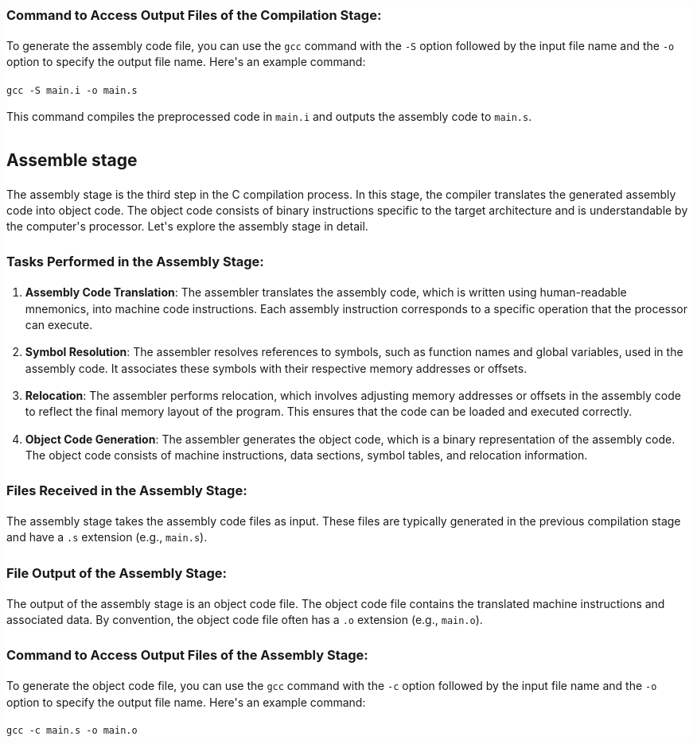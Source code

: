 ### Command to Access Output Files of the Compilation Stage:

To generate the assembly code file, you can use the `gcc` command with the `-S` option followed by the input file name and the `-o` option to specify the output file name. Here's an example command:

```shell
gcc -S main.i -o main.s
```

This command compiles the preprocessed code in `main.i` and outputs the assembly code to `main.s`.


## Assemble stage
The assembly stage is the third step in the C compilation process. In this stage, the compiler translates the generated assembly code into object code. The object code consists of binary instructions specific to the target architecture and is understandable by the computer's processor. Let's explore the assembly stage in detail.

### Tasks Performed in the Assembly Stage:

1. **Assembly Code Translation**: The assembler translates the assembly code, which is written using human-readable mnemonics, into machine code instructions. Each assembly instruction corresponds to a specific operation that the processor can execute.

2. **Symbol Resolution**: The assembler resolves references to symbols, such as function names and global variables, used in the assembly code. It associates these symbols with their respective memory addresses or offsets.

3. **Relocation**: The assembler performs relocation, which involves adjusting memory addresses or offsets in the assembly code to reflect the final memory layout of the program. This ensures that the code can be loaded and executed correctly.

4. **Object Code Generation**: The assembler generates the object code, which is a binary representation of the assembly code. The object code consists of machine instructions, data sections, symbol tables, and relocation information.

### Files Received in the Assembly Stage:

The assembly stage takes the assembly code files as input. These files are typically generated in the previous compilation stage and have a `.s` extension (e.g., `main.s`).

### File Output of the Assembly Stage:

The output of the assembly stage is an object code file. The object code file contains the translated machine instructions and associated data. By convention, the object code file often has a `.o` extension (e.g., `main.o`).

### Command to Access Output Files of the Assembly Stage:

To generate the object code file, you can use the `gcc` command with the `-c` option followed by the input file name and the `-o` option to specify the output file name. Here's an example command:

```shell
gcc -c main.s -o main.o
```
